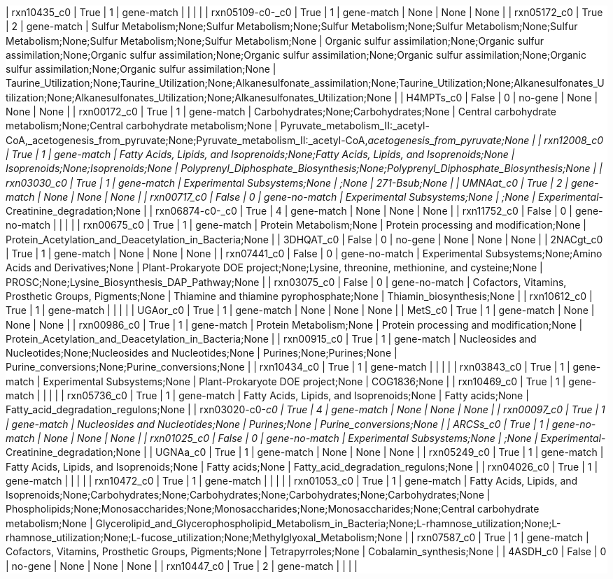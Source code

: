 | rxn10435_c0 | True | 1 | gene-match |  |  |  | 
| rxn05109-c0-_c0 | True | 1 | gene-match | None | None | None | 
| rxn05172_c0 | True | 2 | gene-match | Sulfur Metabolism;None;Sulfur Metabolism;None;Sulfur Metabolism;None;Sulfur Metabolism;None;Sulfur Metabolism;None;Sulfur Metabolism;None;Sulfur Metabolism;None | Organic sulfur assimilation;None;Organic sulfur assimilation;None;Organic sulfur assimilation;None;Organic sulfur assimilation;None;Organic sulfur assimilation;None;Organic sulfur assimilation;None;Organic sulfur assimilation;None | Taurine_Utilization;None;Taurine_Utilization;None;Alkanesulfonate_assimilation;None;Taurine_Utilization;None;Alkanesulfonates_Utilization;None;Alkanesulfonates_Utilization;None;Alkanesulfonates_Utilization;None | 
| H4MPTs_c0 | False | 0 | no-gene | None | None | None | 
| rxn00172_c0 | True | 1 | gene-match | Carbohydrates;None;Carbohydrates;None | Central carbohydrate metabolism;None;Central carbohydrate metabolism;None | Pyruvate_metabolism_II:_acetyl-CoA,_acetogenesis_from_pyruvate;None;Pyruvate_metabolism_II:_acetyl-CoA,_acetogenesis_from_pyruvate;None | 
| rxn12008_c0 | True | 1 | gene-match | Fatty Acids, Lipids, and Isoprenoids;None;Fatty Acids, Lipids, and Isoprenoids;None | Isoprenoids;None;Isoprenoids;None | Polyprenyl_Diphosphate_Biosynthesis;None;Polyprenyl_Diphosphate_Biosynthesis;None | 
| rxn03030_c0 | True | 1 | gene-match | Experimental Subsystems;None | ;None | 271-Bsub;None | 
| UMNAat_c0 | True | 2 | gene-match | None | None | None | 
| rxn00717_c0 | False | 0 | gene-no-match | Experimental Subsystems;None | ;None | Experimental_-Creatinine_degradation;None | 
| rxn06874-c0-_c0 | True | 4 | gene-match | None | None | None | 
| rxn11752_c0 | False | 0 | gene-no-match |  |  |  | 
| rxn00675_c0 | True | 1 | gene-match | Protein Metabolism;None | Protein processing and modification;None | Protein_Acetylation_and_Deacetylation_in_Bacteria;None | 
| 3DHQAT_c0 | False | 0 | no-gene | None | None | None | 
| 2NACgt_c0 | True | 1 | gene-match | None | None | None | 
| rxn07441_c0 | False | 0 | gene-no-match | Experimental Subsystems;None;Amino Acids and Derivatives;None | Plant-Prokaryote DOE project;None;Lysine, threonine, methionine, and cysteine;None | PROSC;None;Lysine_Biosynthesis_DAP_Pathway;None | 
| rxn03075_c0 | False | 0 | gene-no-match | Cofactors, Vitamins, Prosthetic Groups, Pigments;None | Thiamine and thiamine pyrophosphate;None | Thiamin_biosynthesis;None | 
| rxn10612_c0 | True | 1 | gene-match |  |  |  | 
| UGAor_c0 | True | 1 | gene-match | None | None | None | 
| MetS_c0 | True | 1 | gene-match | None | None | None | 
| rxn00986_c0 | True | 1 | gene-match | Protein Metabolism;None | Protein processing and modification;None | Protein_Acetylation_and_Deacetylation_in_Bacteria;None | 
| rxn00915_c0 | True | 1 | gene-match | Nucleosides and Nucleotides;None;Nucleosides and Nucleotides;None | Purines;None;Purines;None | Purine_conversions;None;Purine_conversions;None | 
| rxn10434_c0 | True | 1 | gene-match |  |  |  | 
| rxn03843_c0 | True | 1 | gene-match | Experimental Subsystems;None | Plant-Prokaryote DOE project;None | COG1836;None | 
| rxn10469_c0 | True | 1 | gene-match |  |  |  | 
| rxn05736_c0 | True | 1 | gene-match | Fatty Acids, Lipids, and Isoprenoids;None | Fatty acids;None | Fatty_acid_degradation_regulons;None | 
| rxn03020-c0-_c0 | True | 4 | gene-match | None | None | None | 
| rxn00097_c0 | True | 1 | gene-match | Nucleosides and Nucleotides;None | Purines;None | Purine_conversions;None | 
| ARCSs_c0 | True | 1 | gene-no-match | None | None | None | 
| rxn01025_c0 | False | 0 | gene-no-match | Experimental Subsystems;None | ;None | Experimental_-Creatinine_degradation;None | 
| UGNAa_c0 | True | 1 | gene-match | None | None | None | 
| rxn05249_c0 | True | 1 | gene-match | Fatty Acids, Lipids, and Isoprenoids;None | Fatty acids;None | Fatty_acid_degradation_regulons;None | 
| rxn04026_c0 | True | 1 | gene-match |  |  |  | 
| rxn10472_c0 | True | 1 | gene-match |  |  |  | 
| rxn01053_c0 | True | 1 | gene-match | Fatty Acids, Lipids, and Isoprenoids;None;Carbohydrates;None;Carbohydrates;None;Carbohydrates;None;Carbohydrates;None | Phospholipids;None;Monosaccharides;None;Monosaccharides;None;Monosaccharides;None;Central carbohydrate metabolism;None | Glycerolipid_and_Glycerophospholipid_Metabolism_in_Bacteria;None;L-rhamnose_utilization;None;L-rhamnose_utilization;None;L-fucose_utilization;None;Methylglyoxal_Metabolism;None | 
| rxn07587_c0 | True | 1 | gene-match | Cofactors, Vitamins, Prosthetic Groups, Pigments;None | Tetrapyrroles;None | Cobalamin_synthesis;None | 
| 4ASDH_c0 | False | 0 | no-gene | None | None | None | 
| rxn10447_c0 | True | 2 | gene-match |  |  |  | 